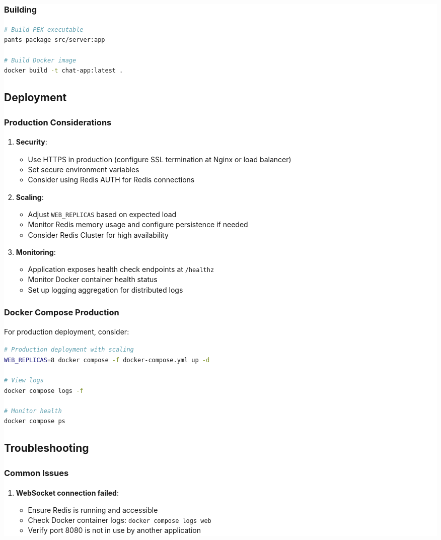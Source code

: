 ### Building

```bash
# Build PEX executable
pants package src/server:app

# Build Docker image
docker build -t chat-app:latest .
```

## Deployment

### Production Considerations

1. **Security**:

   - Use HTTPS in production (configure SSL termination at Nginx or load balancer)
   - Set secure environment variables
   - Consider using Redis AUTH for Redis connections

1. **Scaling**:

   - Adjust `WEB_REPLICAS` based on expected load
   - Monitor Redis memory usage and configure persistence if needed
   - Consider Redis Cluster for high availability

1. **Monitoring**:

   - Application exposes health check endpoints at `/healthz`
   - Monitor Docker container health status
   - Set up logging aggregation for distributed logs

### Docker Compose Production

For production deployment, consider:

```bash
# Production deployment with scaling
WEB_REPLICAS=8 docker compose -f docker-compose.yml up -d

# View logs
docker compose logs -f

# Monitor health
docker compose ps
```

## Troubleshooting

### Common Issues

1. **WebSocket connection failed**:

   - Ensure Redis is running and accessible
   - Check Docker container logs: `docker compose logs web`
   - Verify port 8080 is not in use by another application
